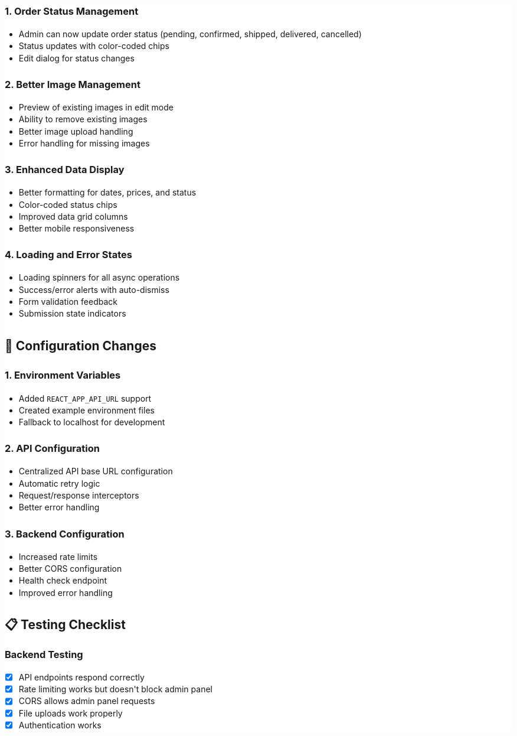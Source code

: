 ### 1. **Order Status Management**
- Admin can now update order status (pending, confirmed, shipped, delivered, cancelled)
- Status updates with color-coded chips
- Edit dialog for status changes

### 2. **Better Image Management**
- Preview of existing images in edit mode
- Ability to remove existing images
- Better image upload handling
- Error handling for missing images

### 3. **Enhanced Data Display**
- Better formatting for dates, prices, and status
- Color-coded status chips
- Improved data grid columns
- Better mobile responsiveness

### 4. **Loading and Error States**
- Loading spinners for all async operations
- Success/error alerts with auto-dismiss
- Form validation feedback
- Submission state indicators

## 🔧 Configuration Changes

### 1. **Environment Variables**
- Added `REACT_APP_API_URL` support
- Created example environment files
- Fallback to localhost for development

### 2. **API Configuration**
- Centralized API base URL configuration
- Automatic retry logic
- Request/response interceptors
- Better error handling

### 3. **Backend Configuration**
- Increased rate limits
- Better CORS configuration
- Health check endpoint
- Improved error handling

## 📋 Testing Checklist

### Backend Testing
- [x] API endpoints respond correctly
- [x] Rate limiting works but doesn't block admin panel
- [x] CORS allows admin panel requests
- [x] File uploads work properly
- [x] Authentication works
